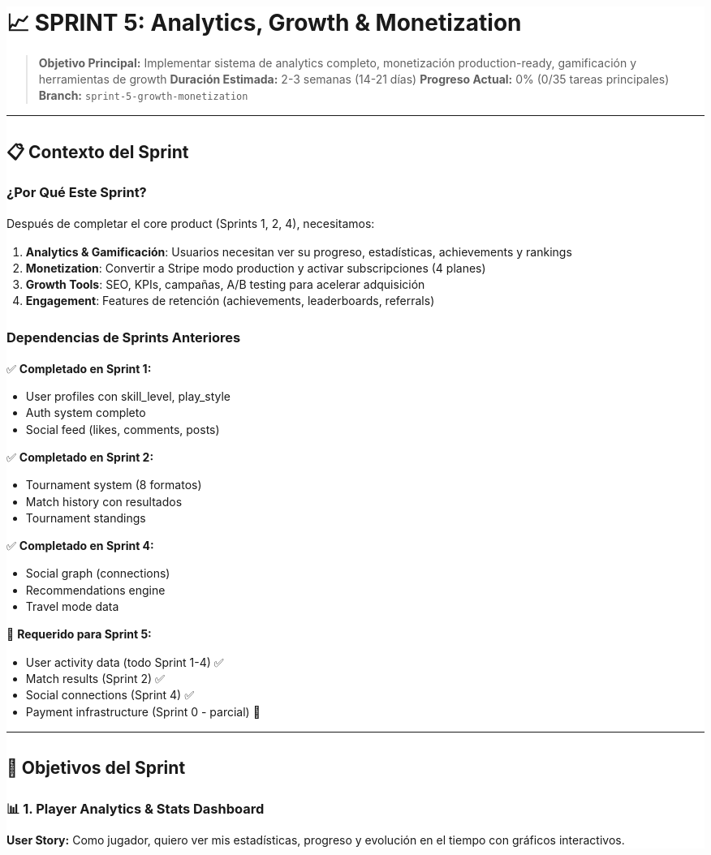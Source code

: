# 📈 SPRINT 5: Analytics, Growth & Monetization

> **Objetivo Principal:** Implementar sistema de analytics completo, monetización production-ready, gamificación y herramientas de growth
> **Duración Estimada:** 2-3 semanas (14-21 días)
> **Progreso Actual:** 0% (0/35 tareas principales)
> **Branch:** `sprint-5-growth-monetization`

---

## 📋 Contexto del Sprint

### ¿Por Qué Este Sprint?

Después de completar el core product (Sprints 1, 2, 4), necesitamos:

1. **Analytics & Gamificación**: Usuarios necesitan ver su progreso, estadísticas, achievements y rankings
2. **Monetization**: Convertir a Stripe modo production y activar subscripciones (4 planes)
3. **Growth Tools**: SEO, KPIs, campañas, A/B testing para acelerar adquisición
4. **Engagement**: Features de retención (achievements, leaderboards, referrals)

### Dependencias de Sprints Anteriores

✅ **Completado en Sprint 1:**
- User profiles con skill_level, play_style
- Auth system completo
- Social feed (likes, comments, posts)

✅ **Completado en Sprint 2:**
- Tournament system (8 formatos)
- Match history con resultados
- Tournament standings

✅ **Completado en Sprint 4:**
- Social graph (connections)
- Recommendations engine
- Travel mode data

🔗 **Requerido para Sprint 5:**
- User activity data (todo Sprint 1-4) ✅
- Match results (Sprint 2) ✅
- Social connections (Sprint 4) ✅
- Payment infrastructure (Sprint 0 - parcial) 🚧

---

## 🎯 Objetivos del Sprint

### 📊 **1. Player Analytics & Stats Dashboard**

**User Story:** Como jugador, quiero ver mis estadísticas, progreso y evolución en el tiempo con gráficos interactivos.
